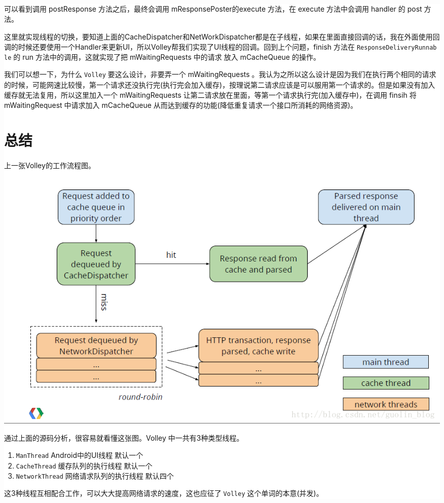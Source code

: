 可以看到调用 postResponse 方法之后，最终会调用 mResponsePoster的execute 方法，在 execute 方法中会调用 handler 的 post 方法。

这里就实现线程的切换，要知道上面的CacheDispatcher和NetWorkDispatcher都是在子线程，如果在里面直接回调的话，我在外面使用回调的时候还要使用一个Handler来更新UI，所以Volley帮我们实现了UI线程的回调。回到上个问题，finish 方法在 `ResponseDeliveryRunnable` 的 run 方法中的调用，这就实现了把 mWaitingRequests 中的请求 放入 mCacheQueue 的操作。

我们可以想一下，为什么 `Volley` 要这么设计，非要弄一个 mWaitingRequests 。我认为之所以这么设计是因为我们在执行两个相同的请求的时候，可能网速比较慢，第一个请求还没执行完(执行完会加入缓存)，按理说第二请求应该是可以服用第一个请求的。但是如果没有加入缓存就无法复用，所以这里加入一个 mWaitingRequests 让第二请求放在里面，等第一个请求执行完(加入缓存中)，在调用 finsih 将 mWaitingRequest 中请求加入 mCacheQueue 从而达到缓存的功能(降低重复请求一个接口所消耗的网络资源)。

# 总结

上一张Volley的工作流程图。

![Volley工作流程图](Volley源码解析/map.png "Volley工作流程图")

通过上面的源码分析，很容易就看懂这张图。Volley 中一共有3种类型线程。

1. `ManThread` Android中的UI线程 默认一个
2. `CacheThread` 缓存队列的执行线程 默认一个
3. `NetworkThread` 网络请求队列的执行线程 默认四个

这3种线程互相配合工作，可以大大提高网络请求的速度，这也应征了 `Volley` 这个单词的本意(并发)。
